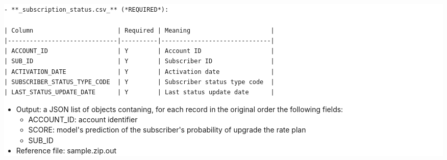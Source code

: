     - **_subscription_status.csv_** (*REQUIRED*): 
    
    | Column                       | Required | Meaning                      |
    |------------------------------|----------|------------------------------|
    | ACCOUNT_ID                   | Y        | Account ID                   |
    | SUB_ID                       | Y        | Subscriber ID                |
    | ACTIVATION_DATE              | Y        | Activation date              |
    | SUBSCRIBER_STATUS_TYPE_CODE  | Y        | Subscriber status type code  |
    | LAST_STATUS_UPDATE_DATE      | Y        | Last status update date      |
	
- Output: a JSON list of objects contaning, for each record in the original order the following fields:
    - ACCOUNT_ID: account identifier
	- SCORE:  model's prediction of the subscriber's probability of upgrade the rate plan
	- SUB_ID
 - Reference file: sample.zip.out